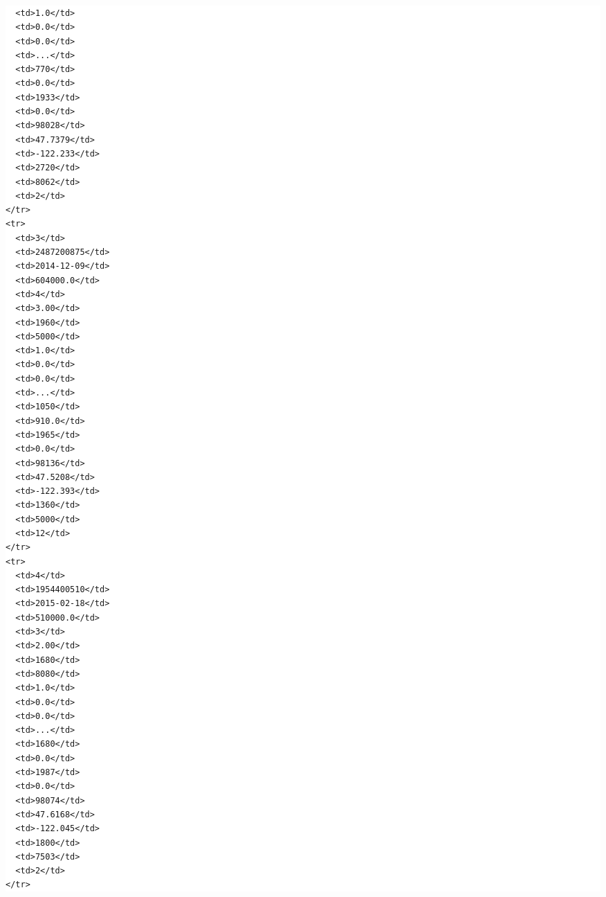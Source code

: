       <td>1.0</td>
      <td>0.0</td>
      <td>0.0</td>
      <td>...</td>
      <td>770</td>
      <td>0.0</td>
      <td>1933</td>
      <td>0.0</td>
      <td>98028</td>
      <td>47.7379</td>
      <td>-122.233</td>
      <td>2720</td>
      <td>8062</td>
      <td>2</td>
    </tr>
    <tr>
      <td>3</td>
      <td>2487200875</td>
      <td>2014-12-09</td>
      <td>604000.0</td>
      <td>4</td>
      <td>3.00</td>
      <td>1960</td>
      <td>5000</td>
      <td>1.0</td>
      <td>0.0</td>
      <td>0.0</td>
      <td>...</td>
      <td>1050</td>
      <td>910.0</td>
      <td>1965</td>
      <td>0.0</td>
      <td>98136</td>
      <td>47.5208</td>
      <td>-122.393</td>
      <td>1360</td>
      <td>5000</td>
      <td>12</td>
    </tr>
    <tr>
      <td>4</td>
      <td>1954400510</td>
      <td>2015-02-18</td>
      <td>510000.0</td>
      <td>3</td>
      <td>2.00</td>
      <td>1680</td>
      <td>8080</td>
      <td>1.0</td>
      <td>0.0</td>
      <td>0.0</td>
      <td>...</td>
      <td>1680</td>
      <td>0.0</td>
      <td>1987</td>
      <td>0.0</td>
      <td>98074</td>
      <td>47.6168</td>
      <td>-122.045</td>
      <td>1800</td>
      <td>7503</td>
      <td>2</td>
    </tr>
  </tbody>